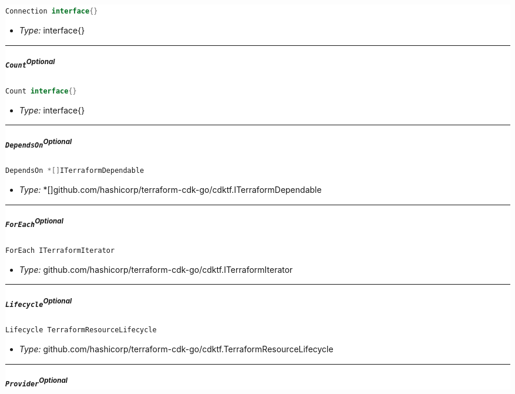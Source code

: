 ```go
Connection interface{}
```

- *Type:* interface{}

---

##### `Count`<sup>Optional</sup> <a name="Count" id="@cdktf/provider-okta.authServerPolicyRule.AuthServerPolicyRuleConfig.property.count"></a>

```go
Count interface{}
```

- *Type:* interface{}

---

##### `DependsOn`<sup>Optional</sup> <a name="DependsOn" id="@cdktf/provider-okta.authServerPolicyRule.AuthServerPolicyRuleConfig.property.dependsOn"></a>

```go
DependsOn *[]ITerraformDependable
```

- *Type:* *[]github.com/hashicorp/terraform-cdk-go/cdktf.ITerraformDependable

---

##### `ForEach`<sup>Optional</sup> <a name="ForEach" id="@cdktf/provider-okta.authServerPolicyRule.AuthServerPolicyRuleConfig.property.forEach"></a>

```go
ForEach ITerraformIterator
```

- *Type:* github.com/hashicorp/terraform-cdk-go/cdktf.ITerraformIterator

---

##### `Lifecycle`<sup>Optional</sup> <a name="Lifecycle" id="@cdktf/provider-okta.authServerPolicyRule.AuthServerPolicyRuleConfig.property.lifecycle"></a>

```go
Lifecycle TerraformResourceLifecycle
```

- *Type:* github.com/hashicorp/terraform-cdk-go/cdktf.TerraformResourceLifecycle

---

##### `Provider`<sup>Optional</sup> <a name="Provider" id="@cdktf/provider-okta.authServerPolicyRule.AuthServerPolicyRuleConfig.property.provider"></a>
